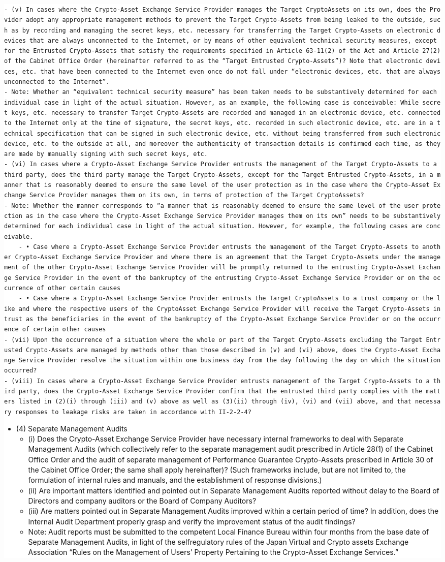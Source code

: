     - (v) In cases where the Crypto-Asset Exchange Service Provider manages the Target CryptoAssets on its own, does the Provider adopt any appropriate management methods to prevent the Target Crypto-Assets from being leaked to the outside, such as by recording and managing the secret keys, etc. necessary for transferring the Target Crypto-Assets on electronic devices that are always unconnected to the Internet, or by means of other equivalent technical security measures, except for the Entrusted Crypto-Assets that satisfy the requirements specified in Article 63-11(2) of the Act and Article 27(2) of the Cabinet Office Order (hereinafter referred to as the “Target Entrusted Crypto-Assets”)? Note that electronic devices, etc. that have been connected to the Internet even once do not fall under “electronic devices, etc. that are always unconnected to the Internet”.
    - Note: Whether an “equivalent technical security measure” has been taken needs to be substantively determined for each individual case in light of the actual situation. However, as an example, the following case is conceivable: While secret keys, etc. necessary to transfer Target Crypto-Assets are recorded and managed in an electronic device, etc. connected to the Internet only at the time of signature, the secret keys, etc. recorded in such electronic device, etc. are in a technical specification that can be signed in such electronic device, etc. without being transferred from such electronic device, etc. to the outside at all, and moreover the authenticity of transaction details is confirmed each time, as they are made by manually signing with such secret keys, etc.
    - (vi) In cases where a Crypto-Asset Exchange Service Provider entrusts the management of the Target Crypto-Assets to a third party, does the third party manage the Target Crypto-Assets, except for the Target Entrusted Crypto-Assets, in a manner that is reasonably deemed to ensure the same level of the user protection as in the case where the Crypto-Asset Exchange Service Provider manages them on its own, in terms of protection of the Target CryptoAssets?
    - Note: Whether the manner corresponds to “a manner that is reasonably deemed to ensure the same level of the user protection as in the case where the Crypto-Asset Exchange Service Provider manages them on its own” needs to be substantively determined for each individual case in light of the actual situation. However, for example, the following cases are conceivable.
        - • Case where a Crypto-Asset Exchange Service Provider entrusts the management of the Target Crypto-Assets to another Crypto-Asset Exchange Service Provider and where there is an agreement that the Target Crypto-Assets under the management of the other Crypto-Asset Exchange Service Provider will be promptly returned to the entrusting Crypto-Asset Exchange Service Provider in the event of the bankruptcy of the entrusting Crypto-Asset Exchange Service Provider or on the occurrence of other certain causes
        - • Case where a Crypto-Asset Exchange Service Provider entrusts the Target CryptoAssets to a trust company or the like and where the respective users of the CryptoAsset Exchange Service Provider will receive the Target Crypto-Assets in trust as the beneficiaries in the event of the bankruptcy of the Crypto-Asset Exchange Service Provider or on the occurrence of certain other causes
    - (vii) Upon the occurrence of a situation where the whole or part of the Target Crypto-Assets excluding the Target Entrusted Crypto-Assets are managed by methods other than those described in (v) and (vi) above, does the Crypto-Asset Exchange Service Provider resolve the situation within one business day from the day following the day on which the situation occurred?
    - (viii) In cases where a Crypto-Asset Exchange Service Provider entrusts management of the Target Crypto-Assets to a third party, does the Crypto-Asset Exchange Service Provider confirm that the entrusted third party complies with the matters listed in (2)(i) through (iii) and (v) above as well as (3)(ii) through (iv), (vi) and (vii) above, and that necessary responses to leakage risks are taken in accordance with II-2-2-4?
- (4) Separate Management Audits
    - (i) Does the Crypto-Asset Exchange Service Provider have necessary internal frameworks to deal with Separate Management Audits (which collectively refer to the separate management audit prescribed in Article 28(1) of the Cabinet Office Order and the audit of separate management of Performance Guarantee Crypto-Assets prescribed in Article 30 of the Cabinet Office Order; the same shall apply hereinafter)? (Such frameworks include, but are not limited to, the formulation of internal rules and manuals, and the establishment of response divisions.)
    - (ii) Are important matters identified and pointed out in Separate Management Audits reported without delay to the Board of Directors and company auditors or the Board of Company Auditors?
    - (iii) Are matters pointed out in Separate Management Audits improved within a certain period of time? In addition, does the Internal Audit Department properly grasp and verify the improvement status of the audit findings?
    - Note: Audit reports must be submitted to the competent Local Finance Bureau within four months from the base date of Separate Management Audits, in light of the selfregulatory rules of the Japan Virtual and Crypto assets Exchange Association “Rules on the Management of Users’ Property Pertaining to the Crypto-Asset Exchange Services.”
